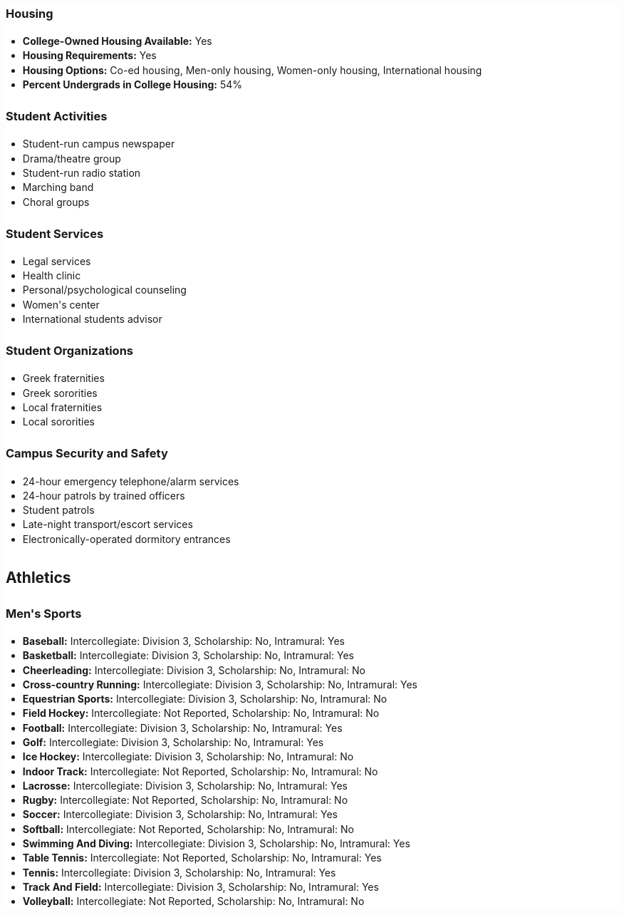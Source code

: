### Housing

- **College-Owned Housing Available:** Yes
- **Housing Requirements:** Yes
- **Housing Options:** Co-ed housing, Men-only housing, Women-only housing, International housing
- **Percent Undergrads in College Housing:** 54%

### Student Activities

- Student-run campus newspaper
- Drama/theatre group
- Student-run radio station
- Marching band
- Choral groups

### Student Services

- Legal services
- Health clinic
- Personal/psychological counseling
- Women's center
- International students advisor

### Student Organizations

- Greek fraternities
- Greek sororities
- Local fraternities
- Local sororities

### Campus Security and Safety

- 24-hour emergency telephone/alarm services
- 24-hour patrols by trained officers
- Student patrols
- Late-night transport/escort services
- Electronically-operated dormitory entrances

## Athletics

### Men's Sports

- **Baseball:** Intercollegiate: Division 3, Scholarship: No, Intramural: Yes
- **Basketball:** Intercollegiate: Division 3, Scholarship: No, Intramural: Yes
- **Cheerleading:** Intercollegiate: Division 3, Scholarship: No, Intramural: No
- **Cross-country Running:** Intercollegiate: Division 3, Scholarship: No, Intramural: Yes
- **Equestrian Sports:** Intercollegiate: Division 3, Scholarship: No, Intramural: No
- **Field Hockey:** Intercollegiate: Not Reported, Scholarship: No, Intramural: No
- **Football:** Intercollegiate: Division 3, Scholarship: No, Intramural: Yes
- **Golf:** Intercollegiate: Division 3, Scholarship: No, Intramural: Yes
- **Ice Hockey:** Intercollegiate: Division 3, Scholarship: No, Intramural: No
- **Indoor Track:** Intercollegiate: Not Reported, Scholarship: No, Intramural: No
- **Lacrosse:** Intercollegiate: Division 3, Scholarship: No, Intramural: Yes
- **Rugby:** Intercollegiate: Not Reported, Scholarship: No, Intramural: No
- **Soccer:** Intercollegiate: Division 3, Scholarship: No, Intramural: Yes
- **Softball:** Intercollegiate: Not Reported, Scholarship: No, Intramural: No
- **Swimming And Diving:** Intercollegiate: Division 3, Scholarship: No, Intramural: Yes
- **Table Tennis:** Intercollegiate: Not Reported, Scholarship: No, Intramural: Yes
- **Tennis:** Intercollegiate: Division 3, Scholarship: No, Intramural: Yes
- **Track And Field:** Intercollegiate: Division 3, Scholarship: No, Intramural: Yes
- **Volleyball:** Intercollegiate: Not Reported, Scholarship: No, Intramural: No
